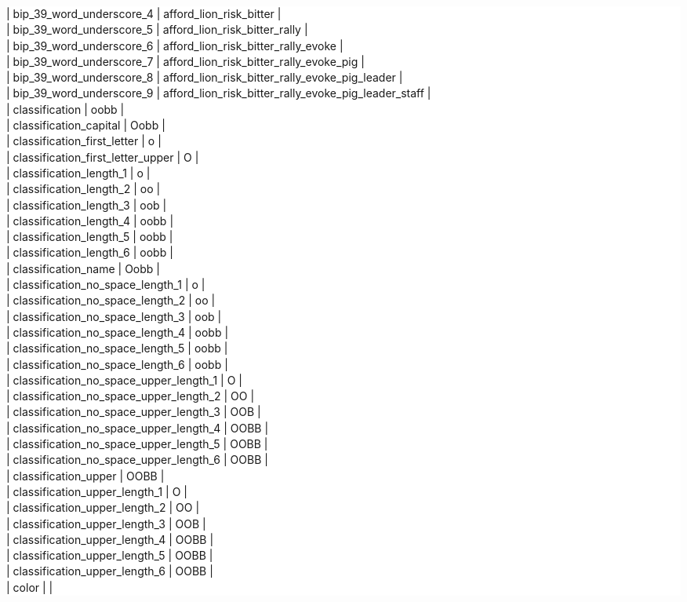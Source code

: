 | bip_39_word_underscore_4 | afford_lion_risk_bitter |  
| bip_39_word_underscore_5 | afford_lion_risk_bitter_rally |  
| bip_39_word_underscore_6 | afford_lion_risk_bitter_rally_evoke |  
| bip_39_word_underscore_7 | afford_lion_risk_bitter_rally_evoke_pig |  
| bip_39_word_underscore_8 | afford_lion_risk_bitter_rally_evoke_pig_leader |  
| bip_39_word_underscore_9 | afford_lion_risk_bitter_rally_evoke_pig_leader_staff |  
| classification | oobb |  
| classification_capital | Oobb |  
| classification_first_letter | o |  
| classification_first_letter_upper | O |  
| classification_length_1 | o |  
| classification_length_2 | oo |  
| classification_length_3 | oob |  
| classification_length_4 | oobb |  
| classification_length_5 | oobb |  
| classification_length_6 | oobb |  
| classification_name | Oobb |  
| classification_no_space_length_1 | o |  
| classification_no_space_length_2 | oo |  
| classification_no_space_length_3 | oob |  
| classification_no_space_length_4 | oobb |  
| classification_no_space_length_5 | oobb |  
| classification_no_space_length_6 | oobb |  
| classification_no_space_upper_length_1 | O |  
| classification_no_space_upper_length_2 | OO |  
| classification_no_space_upper_length_3 | OOB |  
| classification_no_space_upper_length_4 | OOBB |  
| classification_no_space_upper_length_5 | OOBB |  
| classification_no_space_upper_length_6 | OOBB |  
| classification_upper | OOBB |  
| classification_upper_length_1 | O |  
| classification_upper_length_2 | OO |  
| classification_upper_length_3 | OOB |  
| classification_upper_length_4 | OOBB |  
| classification_upper_length_5 | OOBB |  
| classification_upper_length_6 | OOBB |  
| color |  |  